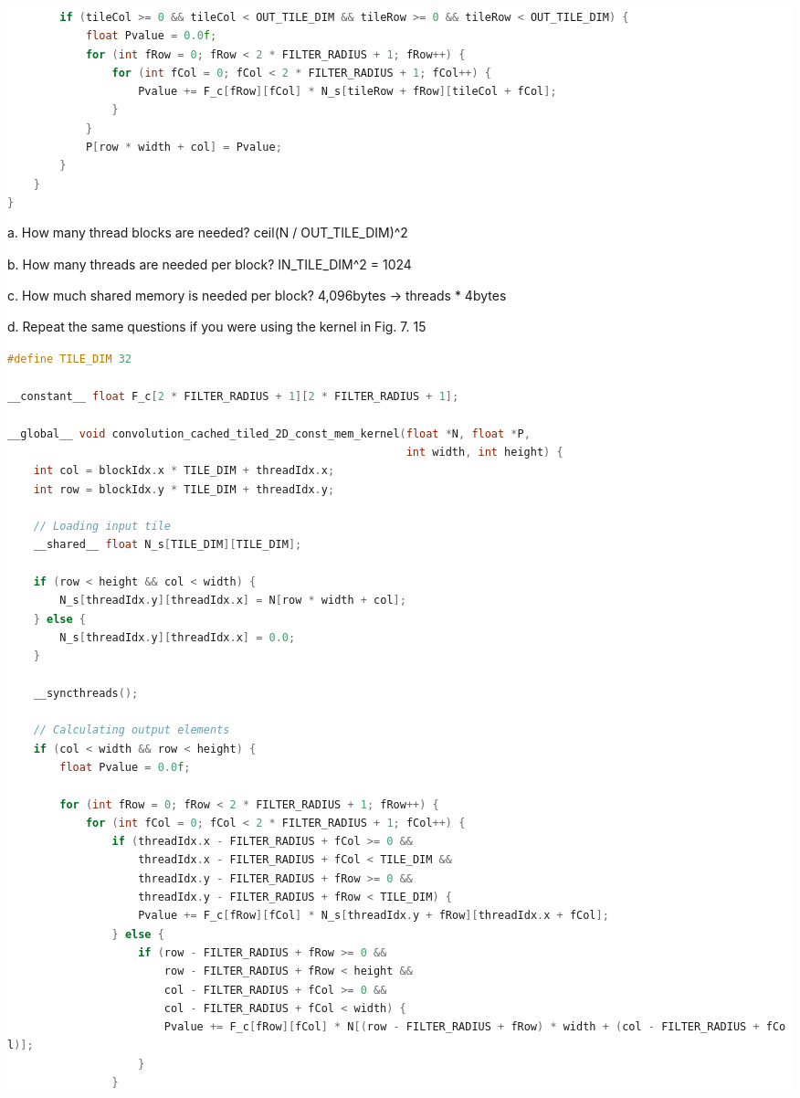 ```c
        if (tileCol >= 0 && tileCol < OUT_TILE_DIM && tileRow >= 0 && tileRow < OUT_TILE_DIM) {
            float Pvalue = 0.0f;
            for (int fRow = 0; fRow < 2 * FILTER_RADIUS + 1; fRow++) {
                for (int fCol = 0; fCol < 2 * FILTER_RADIUS + 1; fCol++) {
                    Pvalue += F_c[fRow][fCol] * N_s[tileRow + fRow][tileCol + fCol];
                }
            }
            P[row * width + col] = Pvalue;
        }
    }
}
```

a. How many thread blocks are needed?
ceil(N / OUT_TILE_DIM)^2

b. How many threads are needed per block?
IN_TILE_DIM^2 = 1024

c. How much shared memory is needed per block?
4,096bytes -> threads * 4bytes

d. Repeat the same questions if you were using the kernel in Fig. 7. 15

```c
#define TILE_DIM 32

__constant__ float F_c[2 * FILTER_RADIUS + 1][2 * FILTER_RADIUS + 1];

__global__ void convolution_cached_tiled_2D_const_mem_kernel(float *N, float *P,
                                                             int width, int height) {
    int col = blockIdx.x * TILE_DIM + threadIdx.x;
    int row = blockIdx.y * TILE_DIM + threadIdx.y;

    // Loading input tile
    __shared__ float N_s[TILE_DIM][TILE_DIM];

    if (row < height && col < width) {
        N_s[threadIdx.y][threadIdx.x] = N[row * width + col];
    } else {
        N_s[threadIdx.y][threadIdx.x] = 0.0;
    }

    __syncthreads();

    // Calculating output elements
    if (col < width && row < height) {
        float Pvalue = 0.0f;

        for (int fRow = 0; fRow < 2 * FILTER_RADIUS + 1; fRow++) {
            for (int fCol = 0; fCol < 2 * FILTER_RADIUS + 1; fCol++) {
                if (threadIdx.x - FILTER_RADIUS + fCol >= 0 &&
                    threadIdx.x - FILTER_RADIUS + fCol < TILE_DIM &&
                    threadIdx.y - FILTER_RADIUS + fRow >= 0 &&
                    threadIdx.y - FILTER_RADIUS + fRow < TILE_DIM) {
                    Pvalue += F_c[fRow][fCol] * N_s[threadIdx.y + fRow][threadIdx.x + fCol];
                } else {
                    if (row - FILTER_RADIUS + fRow >= 0 &&
                        row - FILTER_RADIUS + fRow < height &&
                        col - FILTER_RADIUS + fCol >= 0 &&
                        col - FILTER_RADIUS + fCol < width) {
                        Pvalue += F_c[fRow][fCol] * N[(row - FILTER_RADIUS + fRow) * width + (col - FILTER_RADIUS + fCol)];
                    }
                }
```